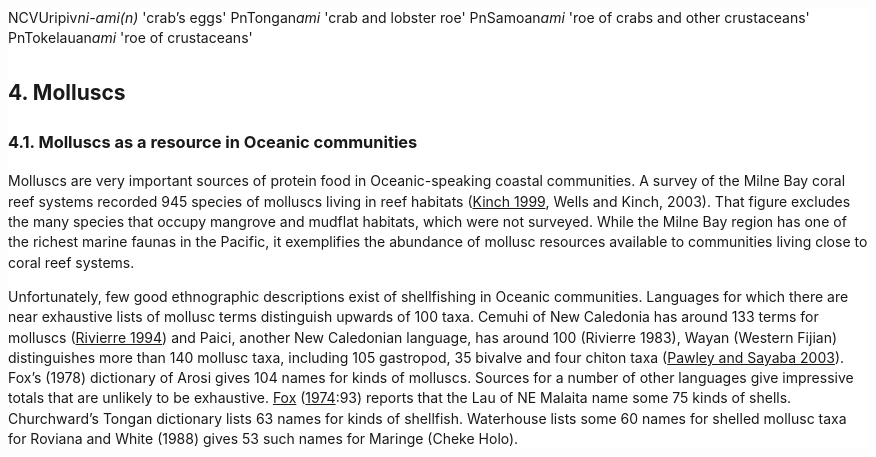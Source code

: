 <tr>
<td>NCV</td><td>Uripiv</td><td><i>ni-ami(n)</i></td>
<td>
'<span>crab’s eggs</span>'</td>
</tr>
<tr>
<td>Pn</td><td>Tongan</td><td><i>ami</i></td>
<td>
'<span>crab and lobster roe</span>'</td>
</tr>
<tr>
<td>Pn</td><td>Samoan</td><td><i>ami</i></td>
<td>
'<span>roe of crabs and other crustaceans</span>'</td>
</tr>
<tr>
<td>Pn</td><td>Tokelauan</td><td><i>ami</i></td>
<td>
'<span>roe of crustaceans</span>'</td>
</tr>
</table>




<a id="s-4"></a>

## 4. Molluscs



<a id="s-4-1"></a>

### 4.1. Molluscs as a resource in Oceanic communities


Molluscs are very important sources of protein food in Oceanic-speaking coastal communities. A survey of the Milne Bay coral reef systems recorded 945 species of molluscs living in reef habitats ([Kinch 1999](../references.md#source-Kinch1999), Wells and Kinch, 2003). That figure excludes the many species that occupy mangrove and mudflat habitats, which were not surveyed. While the Milne Bay region has one of the richest marine faunas in the Pacific, it exemplifies the abundance of mollusc resources available to communities living close to coral reef systems.

Unfortunately, few good ethnographic descriptions exist of shellfishing in Oceanic communities. Languages for which there are near exhaustive lists of mollusc terms distinguish upwards of 100 taxa. Cemuhi of New Caledonia has around 133 terms for molluscs ([Rivierre 1994](../references.md#source-Rivierre1994)) and Paici, another New Caledonian language, has around 100 (Rivierre 1983), Wayan (Western Fijian) distinguishes more than 140 mollusc taxa, including 105 gastropod, 35 bivalve and four chiton taxa ([Pawley and Sayaba 2003](../references.md#source-PawleyandSayaba2003)). Fox’s (1978) dictionary of Arosi gives 104 names for kinds of molluscs. Sources for a number of other languages give impressive totals that are unlikely to be exhaustive. [Fox](../references.md#source-Fox1974) ([1974](../references.md#source-Fox1974):93) reports that the Lau of NE Malaita name some 75 kinds of shells. Churchward’s Tongan dictionary lists 63 names for kinds of shellfish. Waterhouse lists some 60 names for shelled mollusc taxa for Roviana and White (1988) gives 53 such names for Maringe (Cheke Holo).
